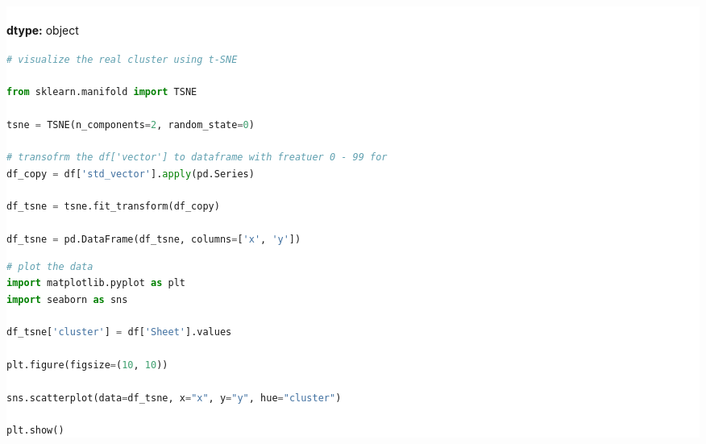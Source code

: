 </div><br><label><b>dtype:</b> object</label>




```python
# visualize the real cluster using t-SNE

from sklearn.manifold import TSNE

tsne = TSNE(n_components=2, random_state=0)

# transofrm the df['vector'] to dataframe with freatuer 0 - 99 for
df_copy = df['std_vector'].apply(pd.Series)

df_tsne = tsne.fit_transform(df_copy)

df_tsne = pd.DataFrame(df_tsne, columns=['x', 'y'])
```


```python
# plot the data
import matplotlib.pyplot as plt
import seaborn as sns

df_tsne['cluster'] = df['Sheet'].values

plt.figure(figsize=(10, 10))

sns.scatterplot(data=df_tsne, x="x", y="y", hue="cluster")

plt.show()
```


